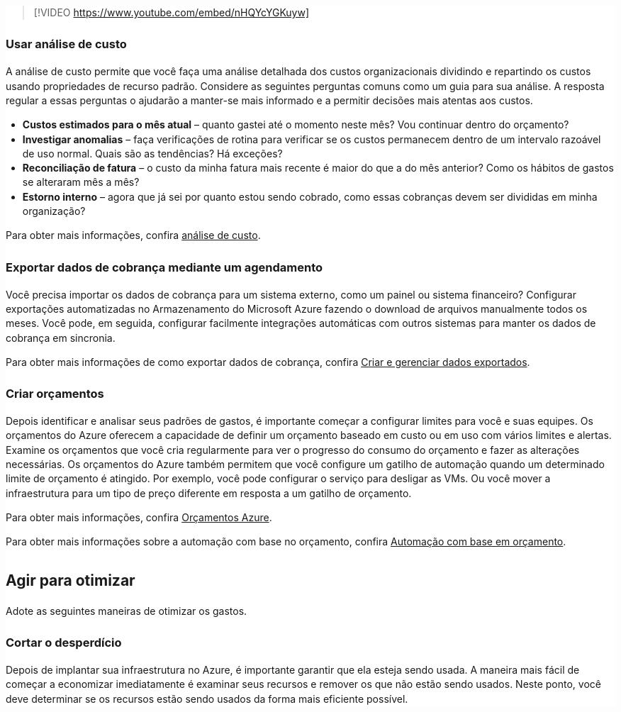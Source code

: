 >[!VIDEO https://www.youtube.com/embed/nHQYcYGKuyw]


### <a name="use-cost-analysis"></a>Usar análise de custo

A análise de custo permite que você faça uma análise detalhada dos custos organizacionais dividindo e repartindo os custos usando propriedades de recurso padrão. Considere as seguintes perguntas comuns como um guia para sua análise. A resposta regular a essas perguntas o ajudarão a manter-se mais informado e a permitir decisões mais atentas aos custos.

- **Custos estimados para o mês atual** – quanto gastei até o momento neste mês? Vou continuar dentro do orçamento?
- **Investigar anomalias** – faça verificações de rotina para verificar se os custos permanecem dentro de um intervalo razoável de uso normal. Quais são as tendências? Há exceções?
- **Reconciliação de fatura** – o custo da minha fatura mais recente é maior do que a do mês anterior? Como os hábitos de gastos se alteraram mês a mês?
- **Estorno interno** – agora que já sei por quanto estou sendo cobrado, como essas cobranças devem ser divididas em minha organização?

Para obter mais informações, confira [análise de custo](quick-acm-cost-analysis.md).

### <a name="export-billing-data-on-a-schedule"></a>Exportar dados de cobrança mediante um agendamento

Você precisa importar os dados de cobrança para um sistema externo, como um painel ou sistema financeiro? Configurar exportações automatizadas no Armazenamento do Microsoft Azure fazendo o download de arquivos manualmente todos os meses. Você pode, em seguida, configurar facilmente integrações automáticas com outros sistemas para manter os dados de cobrança em sincronia.

Para obter mais informações de como exportar dados de cobrança, confira [Criar e gerenciar dados exportados](tutorial-export-acm-data.md).

### <a name="create-budgets"></a>Criar orçamentos

Depois identificar e analisar seus padrões de gastos, é importante começar a configurar limites para você e suas equipes. Os orçamentos do Azure oferecem a capacidade de definir um orçamento baseado em custo ou em uso com vários limites e alertas. Examine os orçamentos que você cria regularmente para ver o progresso do consumo do orçamento e fazer as alterações necessárias. Os orçamentos do Azure também permitem que você configure um gatilho de automação quando um determinado limite de orçamento é atingido. Por exemplo, você pode configurar o serviço para desligar as VMs. Ou você mover a infraestrutura para um tipo de preço diferente em resposta a um gatilho de orçamento.

Para obter mais informações, confira [Orçamentos Azure](tutorial-acm-create-budgets.md).

Para obter mais informações sobre a automação com base no orçamento, confira [Automação com base em orçamento](../manage/cost-management-budget-scenario.md).

## <a name="act-to-optimize"></a>Agir para otimizar
Adote as seguintes maneiras de otimizar os gastos.

### <a name="cut-out-waste"></a>Cortar o desperdício

Depois de implantar sua infraestrutura no Azure, é importante garantir que ela esteja sendo usada. A maneira mais fácil de começar a economizar imediatamente é examinar seus recursos e remover os que não estão sendo usados. Neste ponto, você deve determinar se os recursos estão sendo usados da forma mais eficiente possível.
